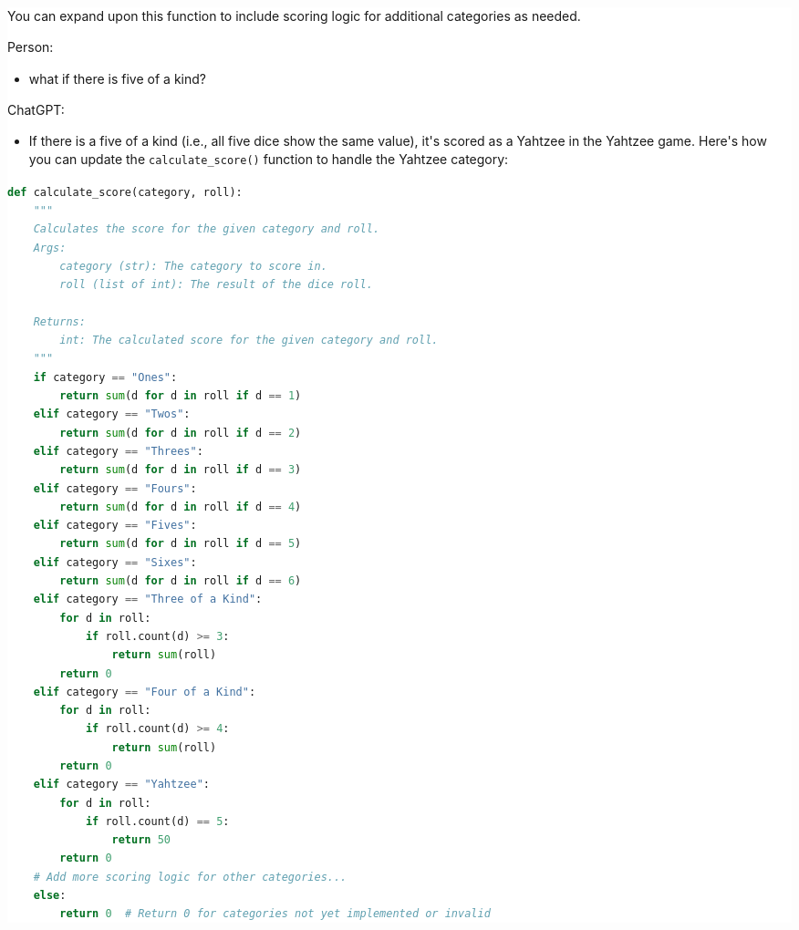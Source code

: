You can expand upon this function to include scoring logic for additional categories as needed.

Person: 
- what if there is five of a kind?

ChatGPT: 
- If there is a five of a kind (i.e., all five dice show the same value), it's scored as a Yahtzee in the Yahtzee game. Here's how you can update the `calculate_score()` function to handle the Yahtzee category:

```python
def calculate_score(category, roll):
    """
    Calculates the score for the given category and roll.
    Args:
        category (str): The category to score in.
        roll (list of int): The result of the dice roll.

    Returns:
        int: The calculated score for the given category and roll.
    """
    if category == "Ones":
        return sum(d for d in roll if d == 1)
    elif category == "Twos":
        return sum(d for d in roll if d == 2)
    elif category == "Threes":
        return sum(d for d in roll if d == 3)
    elif category == "Fours":
        return sum(d for d in roll if d == 4)
    elif category == "Fives":
        return sum(d for d in roll if d == 5)
    elif category == "Sixes":
        return sum(d for d in roll if d == 6)
    elif category == "Three of a Kind":
        for d in roll:
            if roll.count(d) >= 3:
                return sum(roll)
        return 0
    elif category == "Four of a Kind":
        for d in roll:
            if roll.count(d) >= 4:
                return sum(roll)
        return 0
    elif category == "Yahtzee":
        for d in roll:
            if roll.count(d) == 5:
                return 50
        return 0
    # Add more scoring logic for other categories...
    else:
        return 0  # Return 0 for categories not yet implemented or invalid
```
